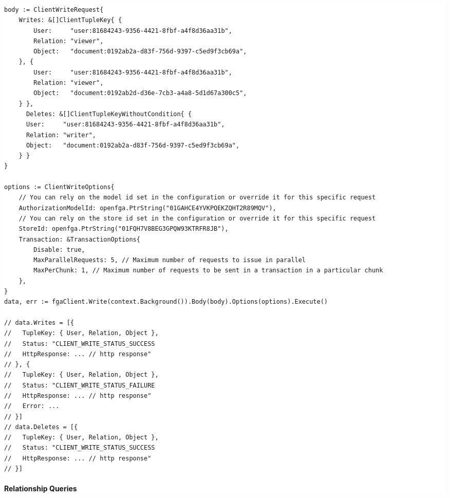 ```golang
body := ClientWriteRequest{
    Writes: &[]ClientTupleKey{ {
        User:     "user:81684243-9356-4421-8fbf-a4f8d36aa31b",
        Relation: "viewer",
        Object:   "document:0192ab2a-d83f-756d-9397-c5ed9f3cb69a",
    }, {
        User:     "user:81684243-9356-4421-8fbf-a4f8d36aa31b",
        Relation: "viewer",
        Object:   "document:0192ab2d-d36e-7cb3-a4a8-5d1d67a300c5",
    } },
	  Deletes: &[]ClientTupleKeyWithoutCondition{ {
      User:     "user:81684243-9356-4421-8fbf-a4f8d36aa31b",
      Relation: "writer",
      Object:   "document:0192ab2a-d83f-756d-9397-c5ed9f3cb69a",
    } }
}

options := ClientWriteOptions{
    // You can rely on the model id set in the configuration or override it for this specific request
    AuthorizationModelId: openfga.PtrString("01GAHCE4YVKPQEKZQHT2R89MQV"),
    // You can rely on the store id set in the configuration or override it for this specific request
    StoreId: openfga.PtrString("01FQH7V8BEG3GPQW93KTRFR8JB"), 
    Transaction: &TransactionOptions{
        Disable: true,
        MaxParallelRequests: 5, // Maximum number of requests to issue in parallel
        MaxPerChunk: 1, // Maximum number of requests to be sent in a transaction in a particular chunk
    },
}
data, err := fgaClient.Write(context.Background()).Body(body).Options(options).Execute()

// data.Writes = [{
//   TupleKey: { User, Relation, Object },
//   Status: "CLIENT_WRITE_STATUS_SUCCESS
//   HttpResponse: ... // http response"
// }, {
//   TupleKey: { User, Relation, Object },
//   Status: "CLIENT_WRITE_STATUS_FAILURE
//   HttpResponse: ... // http response"
//   Error: ...
// }]
// data.Deletes = [{
//   TupleKey: { User, Relation, Object },
//   Status: "CLIENT_WRITE_STATUS_SUCCESS
//   HttpResponse: ... // http response"
// }]
```

#### Relationship Queries
